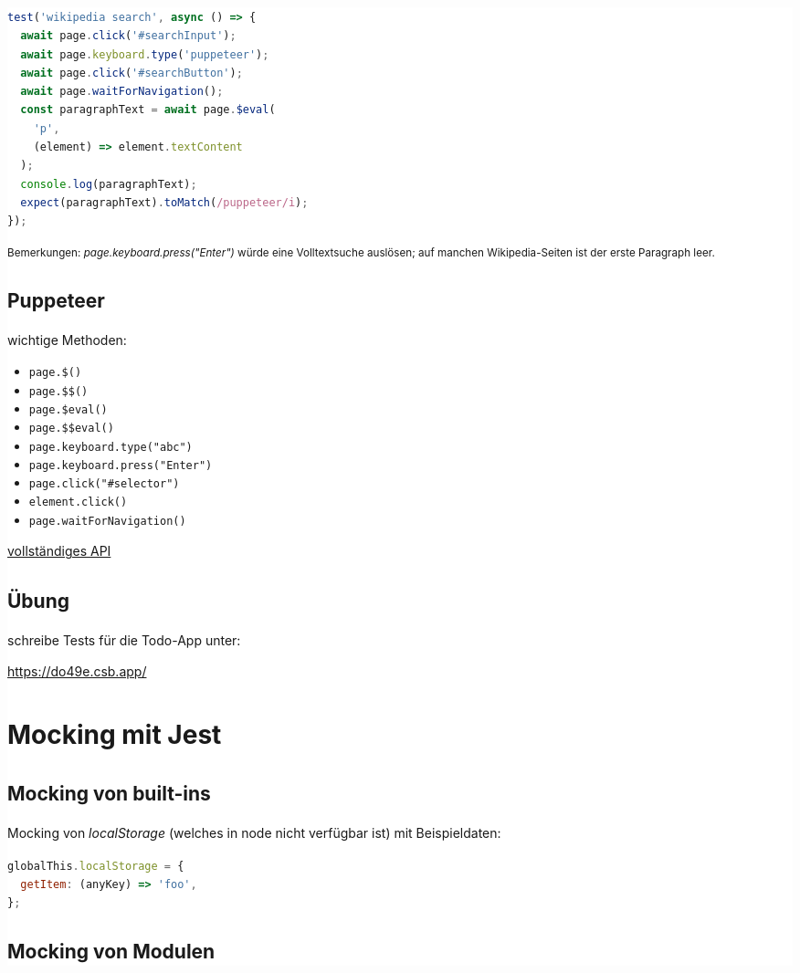 ```js
test('wikipedia search', async () => {
  await page.click('#searchInput');
  await page.keyboard.type('puppeteer');
  await page.click('#searchButton');
  await page.waitForNavigation();
  const paragraphText = await page.$eval(
    'p',
    (element) => element.textContent
  );
  console.log(paragraphText);
  expect(paragraphText).toMatch(/puppeteer/i);
});
```

<small>Bemerkungen: <em>page.keyboard.press("Enter")</em> würde eine Volltextsuche auslösen; auf manchen Wikipedia-Seiten ist der erste Paragraph leer.</small>

## Puppeteer

wichtige Methoden:

- `page.$()`
- `page.$$()`
- `page.$eval()`
- `page.$$eval()`
- `page.keyboard.type("abc")`
- `page.keyboard.press("Enter")`
- `page.click("#selector")`
- `element.click()`
- `page.waitForNavigation()`

[vollständiges API](https://github.com/puppeteer/puppeteer/blob/main/docs/api.md)

## Übung

schreibe Tests für die Todo-App unter:

<https://do49e.csb.app/>

# Mocking mit Jest

## Mocking von built-ins

Mocking von _localStorage_ (welches in node nicht verfügbar ist) mit Beispieldaten:

```js
globalThis.localStorage = {
  getItem: (anyKey) => 'foo',
};
```

## Mocking von Modulen
